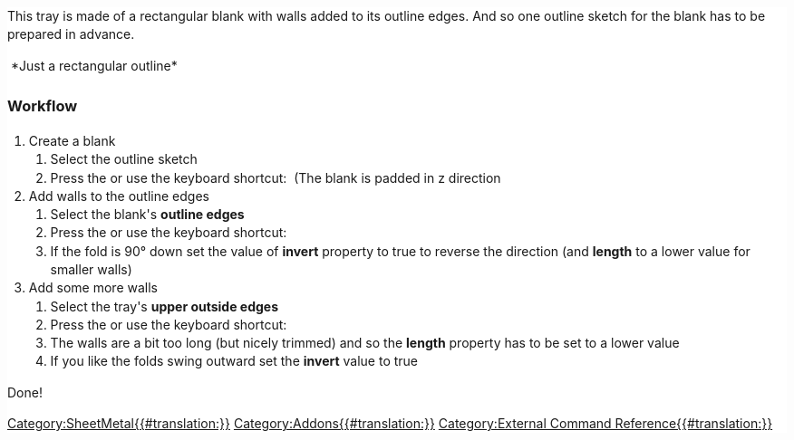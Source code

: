 This tray is made of a rectangular blank with walls added to its outline edges. And so one outline sketch for the blank has to be prepared in advance.

<img alt="" src=images/SheetMetal_AddWall-02.png  style="width:200px;"> 
*Just a rectangular outline*

### Workflow

1.  Create a blank
    1.  Select the outline sketch  <img alt="" src=images/SheetMetal_AddWall-03.png  style="width:240px;">
    2.  Press the  or use the keyboard shortcut:  <img alt="" src=images/SheetMetal_AddWall-04.png  style="width:240px;">  (The blank is padded in z direction  
2.  Add walls to the outline edges
    1.  Select the blank\'s **outline edges**  <img alt="" src=images/SheetMetal_AddWall-05.png  style="width:240px;">
    2.  Press the  or use the keyboard shortcut:  <img alt="" src=images/SheetMetal_AddWall-06.png  style="width:240px;">
    3.  If the fold is 90° down set the value of **invert** property to true to reverse the direction (and **length** to a lower value for smaller walls)  <img alt="" src=images/SheetMetal_AddWall-01.png  style="width:240px;">  
3.  Add some more walls
    1.  Select the tray\'s **upper outside edges**  <img alt="" src=images/SheetMetal_AddWall-08.png  style="width:240px;">
    2.  Press the  or use the keyboard shortcut:  <img alt="" src=images/SheetMetal_AddWall-09.png  style="width:240px;"> 
    3.  The walls are a bit too long (but nicely trimmed) and so the **length** property has to be set to a lower value  <img alt="" src=images/SheetMetal_AddWall-10.png  style="width:240px;">
    4.  If you like the folds swing outward set the **invert** value to true  <img alt="" src=images/SheetMetal_AddWall-11.png  style="width:240px;">

Done!


</div>


</div>




[Category:SheetMetal{{\#translation:}}](Category:SheetMetal.md) [Category:Addons{{\#translation:}}](Category:Addons.md) [Category:External Command Reference{{\#translation:}}](Category:External_Command_Reference.md)
